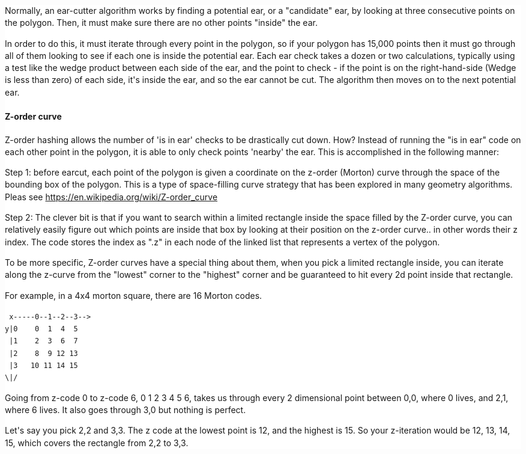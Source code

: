 Normally, an ear-cutter algorithm works by finding a potential ear, 
or a "candidate" ear, by looking at three consecutive points on the 
polygon. Then, it must make sure there are no other points "inside"
the ear.

In order to do this, it must iterate through every point in the polygon,
so if your polygon has 15,000 points then it must go through all of them
looking to see if each one is inside the potential ear. Each ear check 
takes a dozen or two calculations, typically using a test like the
wedge product between each side of the ear, and the point to check - if
the point is on the right-hand-side (Wedge is less than zero) of each
side, it's inside the ear, and so the ear cannot be cut. The algorithm
then moves on to the next potential ear.

#### Z-order curve

Z-order hashing allows the number of 'is in ear' checks to be drastically 
cut down. How? Instead of running the "is in ear" code on each other point
in the polygon, it is able to only check points 'nearby' the ear. This is 
accomplished in the following manner:

Step 1: before earcut, each point of the polygon is given a coordinate
on the z-order (Morton) curve through the space of the bounding box 
of the polygon. This is a type of space-filling curve strategy that 
has been explored in many geometry algorithms. Pleas see 
https://en.wikipedia.org/wiki/Z-order_curve

Step 2: The clever bit is that if you want to search within a limited
rectangle inside the space filled by the Z-order curve, you can
relatively easily figure out which points are inside that box by
looking at their position on the z-order curve.. in other words
their z index. The code stores the index as ".z" in each node of the
linked list that represents a vertex of the polygon.

To be more specific, Z-order curves have a special thing about them,
when you pick a limited rectangle inside, you can iterate along the
z-curve from the "lowest" corner to the "highest" corner and be
guaranteed to hit every 2d point inside that rectangle. 

For example, in a 4x4 morton square, there are 16 Morton codes.

     x-----0--1--2--3-->
    y|0    0  1  4  5
     |1    2  3  6  7
     |2    8  9 12 13
     |3   10 11 14 15
    \|/

Going from z-code 0 to z-code 6, 0 1 2 3 4 5 6, takes us through 
every 2 dimensional point between 0,0, where 0 lives, and 2,1, 
where 6 lives. It also goes through 3,0 but nothing is perfect.

Let's say you pick 2,2 and 3,3. The z code at the lowest point
is 12, and the highest is 15. So your z-iteration would be 
12, 13, 14, 15, which covers the rectangle from 2,2 to 3,3.
